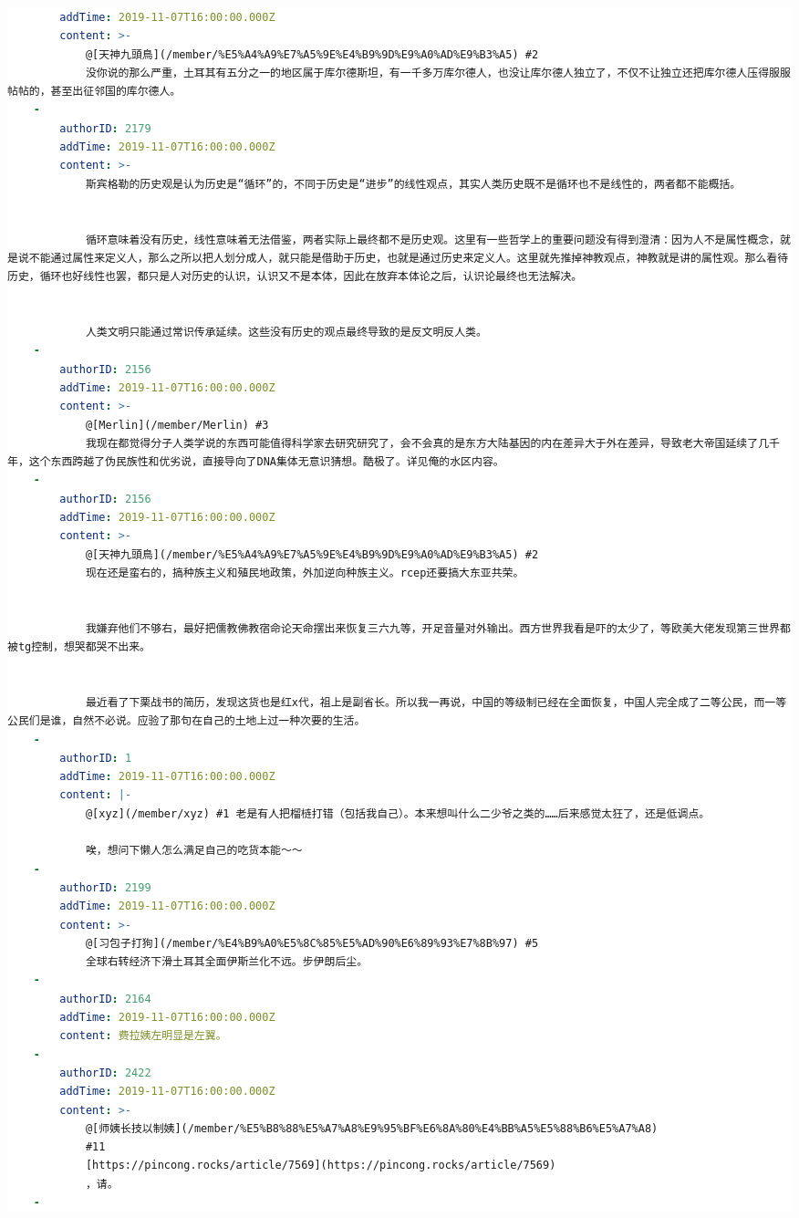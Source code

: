 ```yaml
        addTime: 2019-11-07T16:00:00.000Z
        content: >-
            @[天神九頭鳥](/member/%E5%A4%A9%E7%A5%9E%E4%B9%9D%E9%A0%AD%E9%B3%A5) #2
            没你说的那么严重，土耳其有五分之一的地区属于库尔德斯坦，有一千多万库尔德人，也没让库尔德人独立了，不仅不让独立还把库尔德人压得服服帖帖的，甚至出征邻国的库尔德人。
    -
        authorID: 2179
        addTime: 2019-11-07T16:00:00.000Z
        content: >-
            斯宾格勒的历史观是认为历史是“循环”的，不同于历史是“进步”的线性观点，其实人类历史既不是循环也不是线性的，两者都不能概括。


            循环意味着没有历史，线性意味着无法借鉴，两者实际上最终都不是历史观。这里有一些哲学上的重要问题没有得到澄清：因为人不是属性概念，就是说不能通过属性来定义人，那么之所以把人划分成人，就只能是借助于历史，也就是通过历史来定义人。这里就先推掉神教观点，神教就是讲的属性观。那么看待历史，循环也好线性也罢，都只是人对历史的认识，认识又不是本体，因此在放弃本体论之后，认识论最终也无法解决。


            人类文明只能通过常识传承延续。这些没有历史的观点最终导致的是反文明反人类。
    -
        authorID: 2156
        addTime: 2019-11-07T16:00:00.000Z
        content: >-
            @[Merlin](/member/Merlin) #3
            我现在都觉得分子人类学说的东西可能值得科学家去研究研究了，会不会真的是东方大陆基因的内在差异大于外在差异，导致老大帝国延续了几千年，这个东西跨越了伪民族性和优劣说，直接导向了DNA集体无意识猜想。酷极了。详见俺的水区内容。
    -
        authorID: 2156
        addTime: 2019-11-07T16:00:00.000Z
        content: >-
            @[天神九頭鳥](/member/%E5%A4%A9%E7%A5%9E%E4%B9%9D%E9%A0%AD%E9%B3%A5) #2
            现在还是蛮右的，搞种族主义和殖民地政策，外加逆向种族主义。rcep还要搞大东亚共荣。


            我嫌弃他们不够右，最好把儒教佛教宿命论天命摆出来恢复三六九等，开足音量对外输出。西方世界我看是吓的太少了，等欧美大佬发现第三世界都被tg控制，想哭都哭不出来。


            最近看了下栗战书的简历，发现这货也是红x代，祖上是副省长。所以我一再说，中国的等级制已经在全面恢复，中国人完全成了二等公民，而一等公民们是谁，自然不必说。应验了那句在自己的土地上过一种次要的生活。
    -
        authorID: 1
        addTime: 2019-11-07T16:00:00.000Z
        content: |-
            @[xyz](/member/xyz) #1 老是有人把榴梿打错（包括我自己）。本来想叫什么二少爷之类的……后来感觉太狂了，还是低调点。

            唉，想问下懒人怎么满足自己的吃货本能～～
    -
        authorID: 2199
        addTime: 2019-11-07T16:00:00.000Z
        content: >-
            @[习包子打狗](/member/%E4%B9%A0%E5%8C%85%E5%AD%90%E6%89%93%E7%8B%97) #5
            全球右转经济下滑土耳其全面伊斯兰化不远。步伊朗后尘。
    -
        authorID: 2164
        addTime: 2019-11-07T16:00:00.000Z
        content: 费拉姨左明显是左翼。
    -
        authorID: 2422
        addTime: 2019-11-07T16:00:00.000Z
        content: >-
            @[师姨长技以制姨](/member/%E5%B8%88%E5%A7%A8%E9%95%BF%E6%8A%80%E4%BB%A5%E5%88%B6%E5%A7%A8)
            #11
            [https://pincong.rocks/article/7569](https://pincong.rocks/article/7569)
            ，请。
    -
```